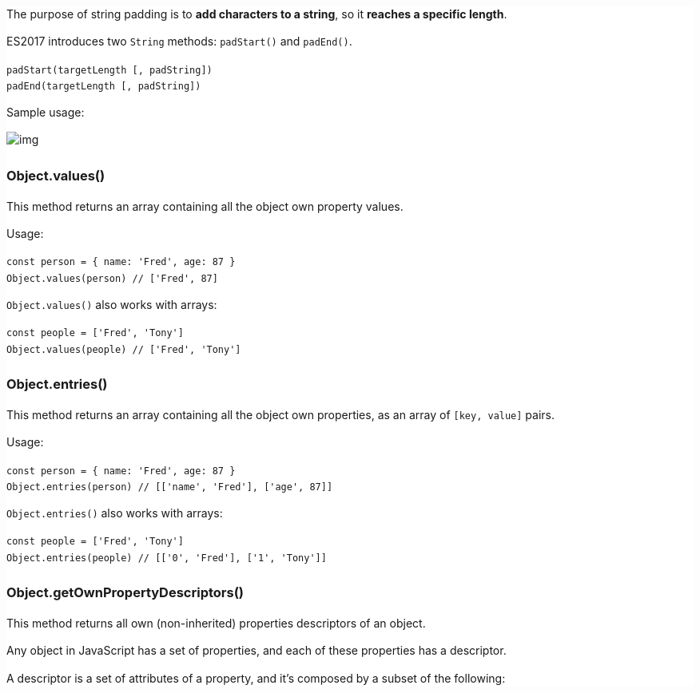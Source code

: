 The purpose of string padding is to **add characters to a string**, so it **reaches a specific length**.

ES2017 introduces two `String` methods: `padStart()` and `padEnd()`.

```
padStart(targetLength [, padString])
padEnd(targetLength [, padString])
```

Sample usage:



![img](https://cdn-images-1.medium.com/max/1600/1*dn9xi0ABHBNXUClPtUMPEg.png)

### Object.values()

This method returns an array containing all the object own property values.

Usage:

```
const person = { name: 'Fred', age: 87 }
Object.values(person) // ['Fred', 87]
```

`Object.values()` also works with arrays:

```
const people = ['Fred', 'Tony']
Object.values(people) // ['Fred', 'Tony']
```

### Object.entries()

This method returns an array containing all the object own properties, as an array of `[key, value]` pairs.

Usage:

```
const person = { name: 'Fred', age: 87 }
Object.entries(person) // [['name', 'Fred'], ['age', 87]]
```

`Object.entries()` also works with arrays:

```
const people = ['Fred', 'Tony']
Object.entries(people) // [['0', 'Fred'], ['1', 'Tony']]
```

### Object.getOwnPropertyDescriptors()

This method returns all own (non-inherited) properties descriptors of an object.

Any object in JavaScript has a set of properties, and each of these properties has a descriptor.

A descriptor is a set of attributes of a property, and it’s composed by a subset of the following:


  ['a' + '_' + 'b']: 'z'